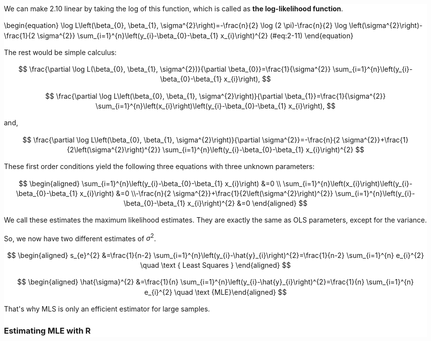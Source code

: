 We can make 2.10 linear by taking the log of this function, which is called as **the log-likelihood function**.  

\begin{equation}
\log L\left(\beta_{0}, \beta_{1}, \sigma^{2}\right)=-\frac{n}{2} \log (2 \pi)-\frac{n}{2} \log \left(\sigma^{2}\right)-\frac{1}{2 \sigma^{2}} \sum_{i=1}^{n}\left(y_{i}-\beta_{0}-\beta_{1} x_{i}\right)^{2}
  (\#eq:2-11)
\end{equation} 
  
The rest would be simple calculus:

$$
\frac{\partial \log L(\beta_{0}, \beta_{1}, \sigma^{2})}{\partial \beta_{0}}=\frac{1}{\sigma^{2}} \sum_{i=1}^{n}\left(y_{i}-\beta_{0}-\beta_{1} x_{i}\right),
$$
  
$$
\frac{\partial \log L\left(\beta_{0}, \beta_{1}, \sigma^{2}\right)}{\partial \beta_{1}}=\frac{1}{\sigma^{2}} \sum_{i=1}^{n}\left(x_{i}\right)\left(y_{i}-\beta_{0}-\beta_{1} x_{i}\right),
$$

and,  

$$
\frac{\partial \log L\left(\beta_{0}, \beta_{1}, \sigma^{2}\right)}{\partial \sigma^{2}}=-\frac{n}{2 \sigma^{2}}+\frac{1}{2\left(\sigma^{2}\right)^{2}} \sum_{i=1}^{n}\left(y_{i}-\beta_{0}-\beta_{1} x_{i}\right)^{2}
$$

These first order conditions yield the following three equations with three unknown parameters:  

$$
\begin{aligned} \sum_{i=1}^{n}\left(y_{i}-\beta_{0}-\beta_{1} x_{i}\right) &=0 \\ \sum_{i=1}^{n}\left(x_{i}\right)\left(y_{i}-\beta_{0}-\beta_{1} x_{i}\right) &=0 \\-\frac{n}{2 \sigma^{2}}+\frac{1}{2\left(\sigma^{2}\right)^{2}} \sum_{i=1}^{n}\left(y_{i}-\beta_{0}-\beta_{1} x_{i}\right)^{2} &=0 \end{aligned}
$$
  
We call these estimates the maximum likelihood estimates.  They are exactly the same as OLS parameters, except for the variance.

So, we now have two different estimates of $\sigma^{2}$. 

$$
\begin{aligned} s_{e}^{2} &=\frac{1}{n-2} \sum_{i=1}^{n}\left(y_{i}-\hat{y}_{i}\right)^{2}=\frac{1}{n-2} \sum_{i=1}^{n} e_{i}^{2} \quad \text { Least Squares } \end{aligned}
$$
  
$$
\begin{aligned}  \hat{\sigma}^{2} &=\frac{1}{n} \sum_{i=1}^{n}\left(y_{i}-\hat{y}_{i}\right)^{2}=\frac{1}{n} \sum_{i=1}^{n} e_{i}^{2} \quad \text {MLE}\end{aligned}
$$
  
That's why MLS is only an efficient estimator for large samples.

### Estimating MLE with R
  
